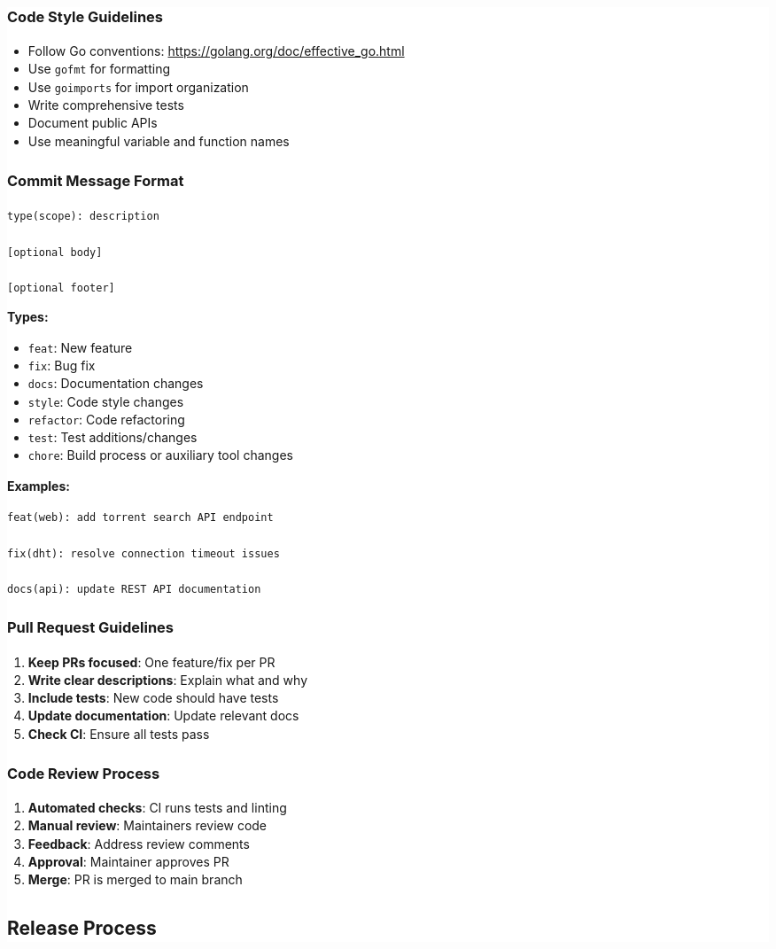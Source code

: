 ### Code Style Guidelines

- Follow Go conventions: https://golang.org/doc/effective_go.html
- Use `gofmt` for formatting
- Use `goimports` for import organization
- Write comprehensive tests
- Document public APIs
- Use meaningful variable and function names

### Commit Message Format

```
type(scope): description

[optional body]

[optional footer]
```

**Types:**
- `feat`: New feature
- `fix`: Bug fix
- `docs`: Documentation changes
- `style`: Code style changes
- `refactor`: Code refactoring
- `test`: Test additions/changes
- `chore`: Build process or auxiliary tool changes

**Examples:**
```
feat(web): add torrent search API endpoint

fix(dht): resolve connection timeout issues

docs(api): update REST API documentation
```

### Pull Request Guidelines

1. **Keep PRs focused**: One feature/fix per PR
2. **Write clear descriptions**: Explain what and why
3. **Include tests**: New code should have tests
4. **Update documentation**: Update relevant docs
5. **Check CI**: Ensure all tests pass

### Code Review Process

1. **Automated checks**: CI runs tests and linting
2. **Manual review**: Maintainers review code
3. **Feedback**: Address review comments
4. **Approval**: Maintainer approves PR
5. **Merge**: PR is merged to main branch

## Release Process
